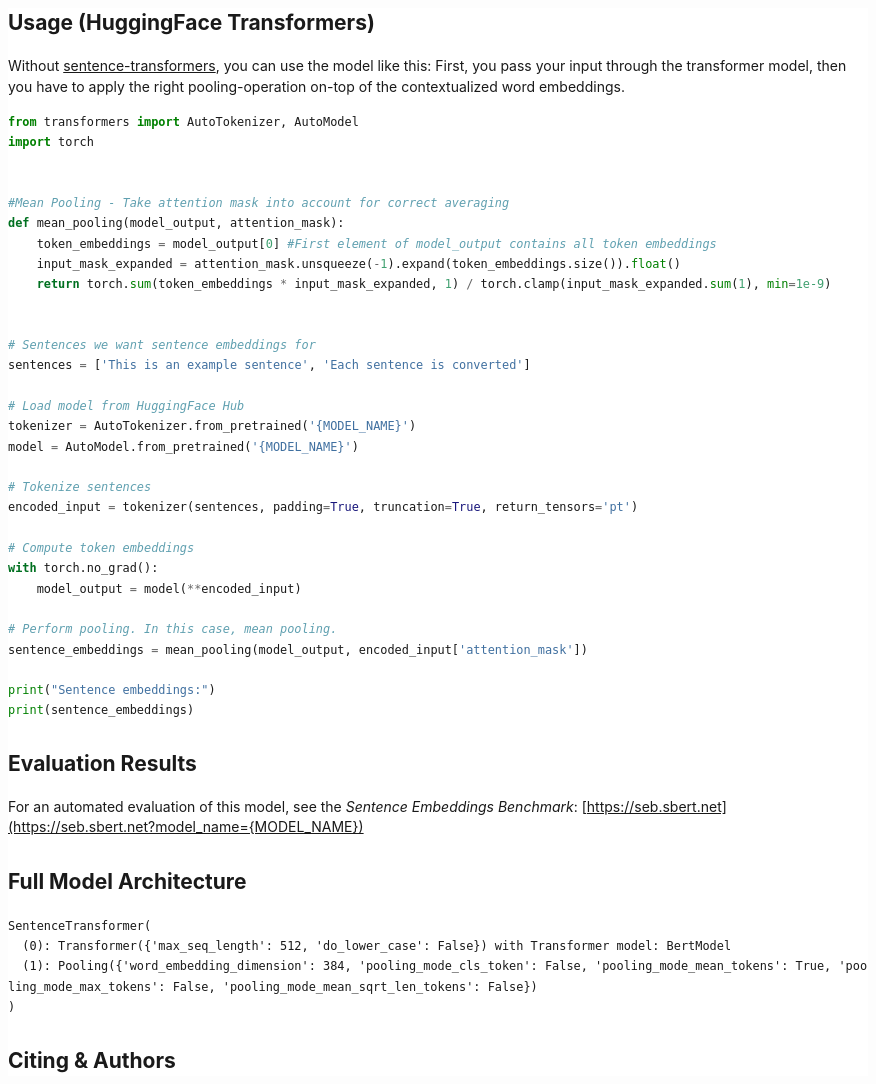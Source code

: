 

## Usage (HuggingFace Transformers)
Without [sentence-transformers](https://www.SBERT.net), you can use the model like this: First, you pass your input through the transformer model, then you have to apply the right pooling-operation on-top of the contextualized word embeddings.

```python
from transformers import AutoTokenizer, AutoModel
import torch


#Mean Pooling - Take attention mask into account for correct averaging
def mean_pooling(model_output, attention_mask):
    token_embeddings = model_output[0] #First element of model_output contains all token embeddings
    input_mask_expanded = attention_mask.unsqueeze(-1).expand(token_embeddings.size()).float()
    return torch.sum(token_embeddings * input_mask_expanded, 1) / torch.clamp(input_mask_expanded.sum(1), min=1e-9)


# Sentences we want sentence embeddings for
sentences = ['This is an example sentence', 'Each sentence is converted']

# Load model from HuggingFace Hub
tokenizer = AutoTokenizer.from_pretrained('{MODEL_NAME}')
model = AutoModel.from_pretrained('{MODEL_NAME}')

# Tokenize sentences
encoded_input = tokenizer(sentences, padding=True, truncation=True, return_tensors='pt')

# Compute token embeddings
with torch.no_grad():
    model_output = model(**encoded_input)

# Perform pooling. In this case, mean pooling.
sentence_embeddings = mean_pooling(model_output, encoded_input['attention_mask'])

print("Sentence embeddings:")
print(sentence_embeddings)
```



## Evaluation Results



For an automated evaluation of this model, see the *Sentence Embeddings Benchmark*: [https://seb.sbert.net](https://seb.sbert.net?model_name={MODEL_NAME})



## Full Model Architecture
```
SentenceTransformer(
  (0): Transformer({'max_seq_length': 512, 'do_lower_case': False}) with Transformer model: BertModel 
  (1): Pooling({'word_embedding_dimension': 384, 'pooling_mode_cls_token': False, 'pooling_mode_mean_tokens': True, 'pooling_mode_max_tokens': False, 'pooling_mode_mean_sqrt_len_tokens': False})
)
```

## Citing & Authors


